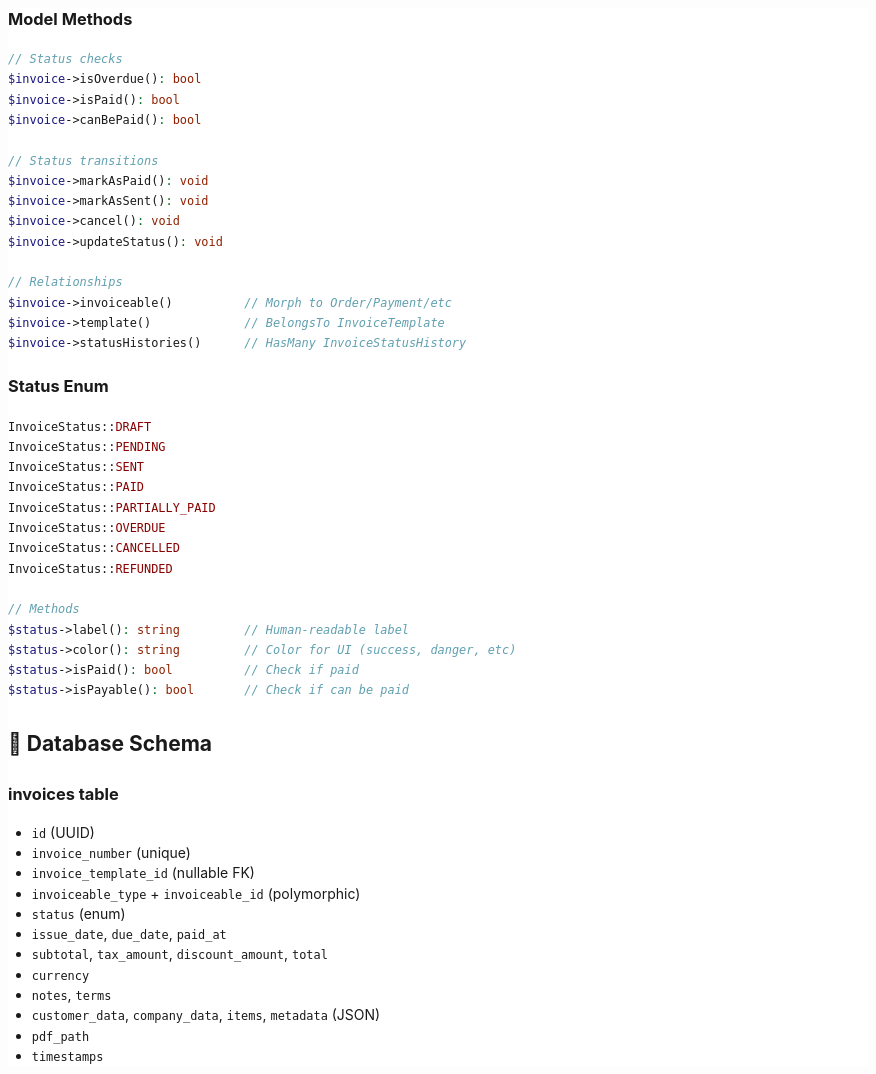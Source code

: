 ### Model Methods

```php
// Status checks
$invoice->isOverdue(): bool
$invoice->isPaid(): bool
$invoice->canBePaid(): bool

// Status transitions
$invoice->markAsPaid(): void
$invoice->markAsSent(): void
$invoice->cancel(): void
$invoice->updateStatus(): void

// Relationships
$invoice->invoiceable()          // Morph to Order/Payment/etc
$invoice->template()             // BelongsTo InvoiceTemplate
$invoice->statusHistories()      // HasMany InvoiceStatusHistory
```

### Status Enum

```php
InvoiceStatus::DRAFT
InvoiceStatus::PENDING
InvoiceStatus::SENT
InvoiceStatus::PAID
InvoiceStatus::PARTIALLY_PAID
InvoiceStatus::OVERDUE
InvoiceStatus::CANCELLED
InvoiceStatus::REFUNDED

// Methods
$status->label(): string         // Human-readable label
$status->color(): string         // Color for UI (success, danger, etc)
$status->isPaid(): bool          // Check if paid
$status->isPayable(): bool       // Check if can be paid
```

## 💾 Database Schema

### invoices table
- `id` (UUID)
- `invoice_number` (unique)
- `invoice_template_id` (nullable FK)
- `invoiceable_type` + `invoiceable_id` (polymorphic)
- `status` (enum)
- `issue_date`, `due_date`, `paid_at`
- `subtotal`, `tax_amount`, `discount_amount`, `total`
- `currency`
- `notes`, `terms`
- `customer_data`, `company_data`, `items`, `metadata` (JSON)
- `pdf_path`
- `timestamps`
